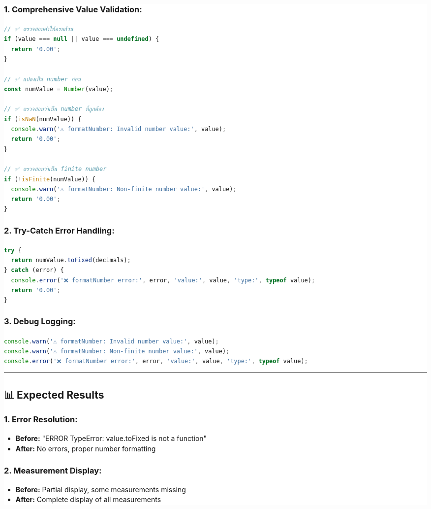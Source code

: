 ### **1. Comprehensive Value Validation:**
```typescript
// ✅ ตรวจสอบค่าให้ครบถ้วน
if (value === null || value === undefined) {
  return '0.00';
}

// ✅ แปลงเป็น number ก่อน
const numValue = Number(value);

// ✅ ตรวจสอบว่าเป็น number ที่ถูกต้อง
if (isNaN(numValue)) {
  console.warn('⚠️ formatNumber: Invalid number value:', value);
  return '0.00';
}

// ✅ ตรวจสอบว่าเป็น finite number
if (!isFinite(numValue)) {
  console.warn('⚠️ formatNumber: Non-finite number value:', value);
  return '0.00';
}
```

### **2. Try-Catch Error Handling:**
```typescript
try {
  return numValue.toFixed(decimals);
} catch (error) {
  console.error('❌ formatNumber error:', error, 'value:', value, 'type:', typeof value);
  return '0.00';
}
```

### **3. Debug Logging:**
```typescript
console.warn('⚠️ formatNumber: Invalid number value:', value);
console.warn('⚠️ formatNumber: Non-finite number value:', value);
console.error('❌ formatNumber error:', error, 'value:', value, 'type:', typeof value);
```

---

## 📊 Expected Results

### **1. Error Resolution:**
- **Before:** "ERROR TypeError: value.toFixed is not a function"
- **After:** No errors, proper number formatting

### **2. Measurement Display:**
- **Before:** Partial display, some measurements missing
- **After:** Complete display of all measurements
